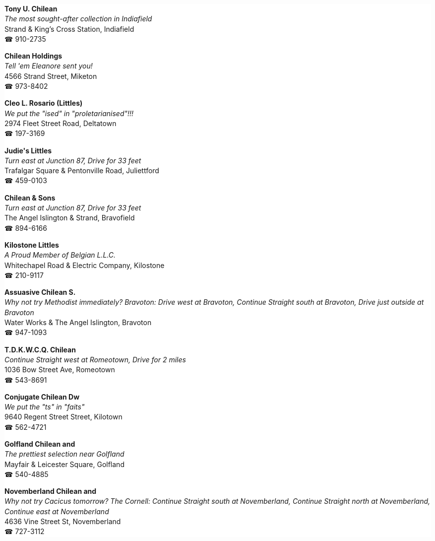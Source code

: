 **Tony U. Chilean**  
_The most sought-after collection in Indiafield_  
Strand & King’s Cross Station, Indiafield  
☎ 910-2735

**Chilean Holdings**  
_Tell 'em Eleanore sent you!_  
4566 Strand Street, Miketon  
☎ 973-8402

**Cleo L. Rosario (Littles)**  
_We put the "ised" in "proletarianised"!!!_  
2974 Fleet Street Road, Deltatown  
☎ 197-3169

**Judie's Littles**  
_Turn east at Junction 87, Drive for 33 feet_  
Trafalgar Square & Pentonville Road, Juliettford  
☎ 459-0103

**Chilean & Sons**  
_Turn east at Junction 87, Drive for 33 feet_  
The Angel Islington & Strand, Bravofield  
☎ 894-6166

**Kilostone Littles**  
_A Proud Member of Belgian L.L.C._  
Whitechapel Road & Electric Company, Kilostone  
☎ 210-9117

**Assuasive Chilean S.**  
_Why not try Methodist immediately? 
Bravoton: Drive west at Bravoton, Continue Straight south at Bravoton, Drive just outside at Bravoton_  
Water Works & The Angel Islington, Bravoton  
☎ 947-1093

**T.D.K.W.C.Q. Chilean**  
_Continue Straight west at Romeotown, Drive for 2 miles_  
1036 Bow Street Ave, Romeotown  
☎ 543-8691

**Conjugate Chilean Dw**  
_We put the "ts" in "faits"_  
9640 Regent Street Street, Kilotown  
☎ 562-4721

**Golfland Chilean and**  
_The prettiest selection near Golfland_  
Mayfair & Leicester Square, Golfland  
☎ 540-4885

**Novemberland Chilean and**  
_Why not try Cacicus tomorrow? 
The Cornell: Continue Straight south at Novemberland, Continue Straight north at Novemberland, Continue east at Novemberland_  
4636 Vine Street St, Novemberland  
☎ 727-3112
